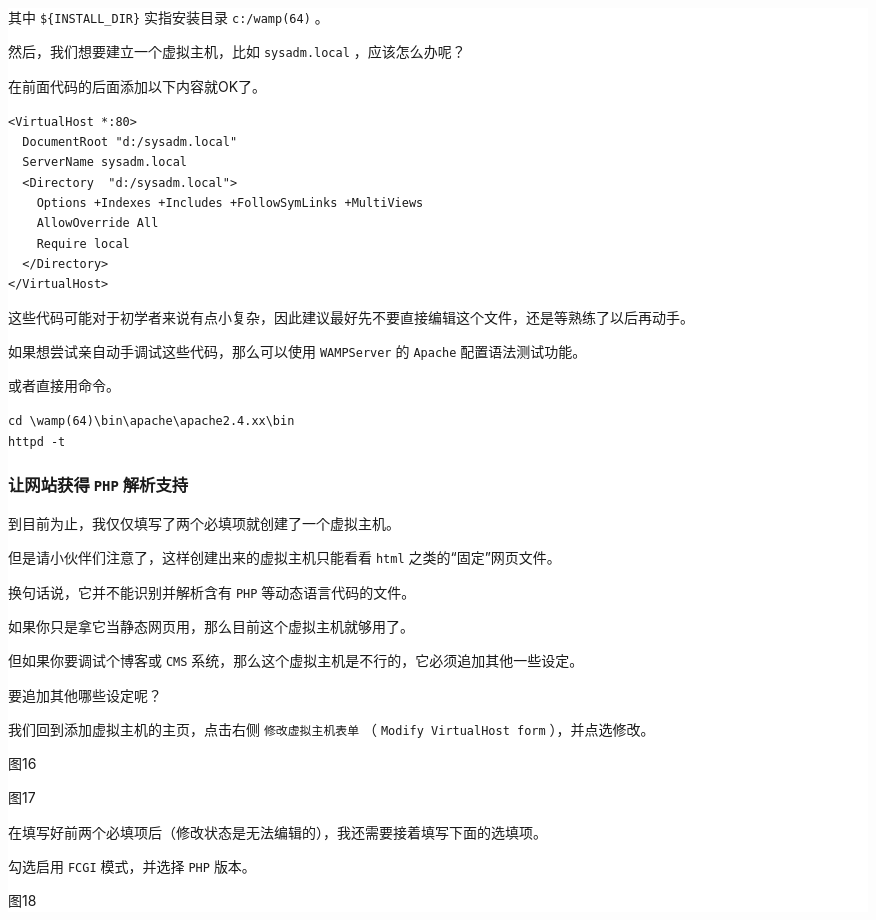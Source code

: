 其中 `${INSTALL_DIR}` 实指安装目录 `c:/wamp(64)` 。



然后，我们想要建立一个虚拟主机，比如 `sysadm.local` ，应该怎么办呢？

在前面代码的后面添加以下内容就OK了。

```
<VirtualHost *:80>
  DocumentRoot "d:/sysadm.local"
  ServerName sysadm.local
  <Directory  "d:/sysadm.local">
    Options +Indexes +Includes +FollowSymLinks +MultiViews
    AllowOverride All
 	Require local
  </Directory>
</VirtualHost>
```



这些代码可能对于初学者来说有点小复杂，因此建议最好先不要直接编辑这个文件，还是等熟练了以后再动手。

如果想尝试亲自动手调试这些代码，那么可以使用 `WAMPServer` 的 `Apache` 配置语法测试功能。

或者直接用命令。

```
cd \wamp(64)\bin\apache\apache2.4.xx\bin
httpd -t 
```



### 让网站获得 `PHP` 解析支持

到目前为止，我仅仅填写了两个必填项就创建了一个虚拟主机。

但是请小伙伴们注意了，这样创建出来的虚拟主机只能看看 `html` 之类的“固定”网页文件。

换句话说，它并不能识别并解析含有 `PHP` 等动态语言代码的文件。

如果你只是拿它当静态网页用，那么目前这个虚拟主机就够用了。

但如果你要调试个博客或 `CMS` 系统，那么这个虚拟主机是不行的，它必须追加其他一些设定。

要追加其他哪些设定呢？



我们回到添加虚拟主机的主页，点击右侧 `修改虚拟主机表单` （ `Modify VirtualHost form` ），并点选修改。

图16

图17



在填写好前两个必填项后（修改状态是无法编辑的），我还需要接着填写下面的选填项。

勾选启用 `FCGI` 模式，并选择 `PHP` 版本。

图18
